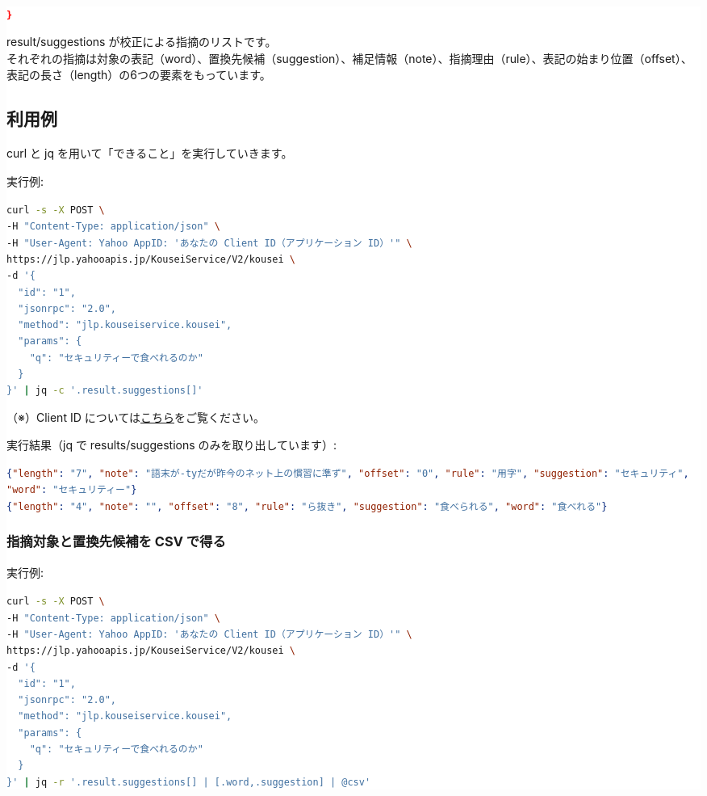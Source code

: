 ```json
}
```

result/suggestions が校正による指摘のリストです。  
それぞれの指摘は対象の表記（word）、置換先候補（suggestion）、補足情報（note）、指摘理由（rule）、表記の始まり位置（offset）、表記の長さ（length）の6つの要素をもっています。

## 利用例

curl と jq を用いて「できること」を実行していきます。

実行例:

```bash
curl -s -X POST \
-H "Content-Type: application/json" \
-H "User-Agent: Yahoo AppID: 'あなたの Client ID（アプリケーション ID）'" \
https://jlp.yahooapis.jp/KouseiService/V2/kousei \
-d '{
  "id": "1",
  "jsonrpc": "2.0",
  "method": "jlp.kouseiservice.kousei",
  "params": {
    "q": "セキュリティーで食べれるのか"
  }
}' | jq -c '.result.suggestions[]'
```

（※）Client ID については[こちら](../02_API_Specifications/00_Overview.md#client-id%E3%82%A2%E3%83%97%E3%83%AA%E3%82%B1%E3%83%BC%E3%82%B7%E3%83%A7%E3%83%B3id)をご覧ください。

実行結果（jq で results/suggestions のみを取り出しています）:

```json
{"length": "7", "note": "語末が-tyだが昨今のネット上の慣習に準ず", "offset": "0", "rule": "用字", "suggestion": "セキュリティ", "word": "セキュリティー"}
{"length": "4", "note": "", "offset": "8", "rule": "ら抜き", "suggestion": "食べられる", "word": "食べれる"}
```

### 指摘対象と置換先候補を CSV で得る

実行例:

```bash
curl -s -X POST \
-H "Content-Type: application/json" \
-H "User-Agent: Yahoo AppID: 'あなたの Client ID（アプリケーション ID）'" \
https://jlp.yahooapis.jp/KouseiService/V2/kousei \
-d '{
  "id": "1",
  "jsonrpc": "2.0",
  "method": "jlp.kouseiservice.kousei",
  "params": {
    "q": "セキュリティーで食べれるのか"
  }
}' | jq -r '.result.suggestions[] | [.word,.suggestion] | @csv'
```
